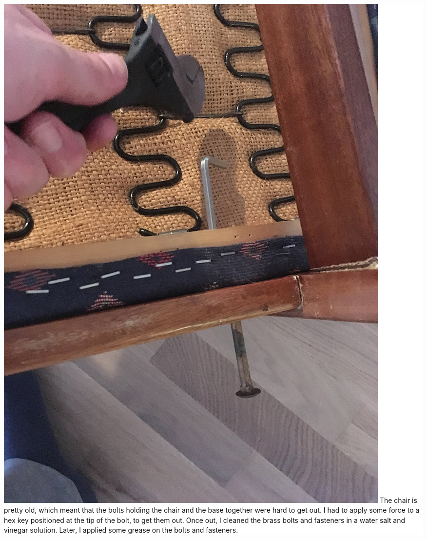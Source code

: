 ![Knocking bolts out](/assets/2018/reupholstering-a-retro-armchair-diy/knocking-out-bolts.jpg)
The chair is pretty old, which meant that the bolts holding the chair and the base together were hard to get out. I had to apply some force to a hex key positioned at the tip of the bolt, to get them out. Once out, I cleaned the brass bolts and fasteners in a water salt and vinegar solution. Later, I applied some grease on the bolts and fasteners.
